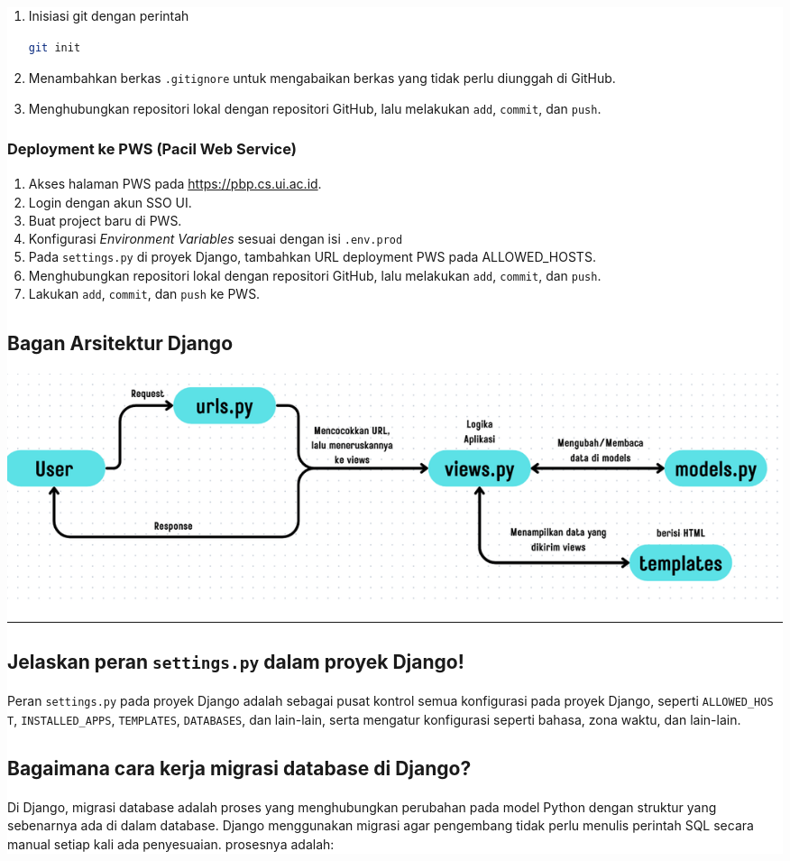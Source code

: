 1. Inisiasi git dengan perintah
    ```bash
    git init
    ```

2. Menambahkan berkas ```.gitignore``` untuk mengabaikan berkas yang tidak perlu diunggah di GitHub.

3. Menghubungkan repositori lokal dengan repositori GitHub, lalu melakukan ```add```, ```commit```, dan ```push```.

### Deployment ke PWS (Pacil Web Service)

1. Akses halaman PWS pada https://pbp.cs.ui.ac.id.
2. Login dengan akun SSO UI.
3. Buat project baru di PWS.
4. Konfigurasi _Environment Variables_ sesuai dengan isi ```.env.prod```
5. Pada ```settings.py``` di proyek Django, tambahkan URL deployment PWS pada ALLOWED_HOSTS.
6. Menghubungkan repositori lokal dengan repositori GitHub, lalu melakukan ```add```, ```commit```, dan ```push```.
7. Lakukan ```add```, ```commit```, dan ```push``` ke PWS.

## Bagan Arsitektur Django

![](assets/mvt.png)

---

## Jelaskan peran ```settings.py``` dalam proyek Django!

Peran ```settings.py``` pada proyek Django adalah sebagai pusat kontrol semua konfigurasi pada proyek Django, seperti ```ALLOWED_HOST```, ```INSTALLED_APPS```, ```TEMPLATES```, ```DATABASES```, dan lain-lain, serta mengatur konfigurasi seperti bahasa, zona waktu, dan lain-lain.

## Bagaimana cara kerja migrasi database di Django?

Di Django, migrasi database adalah proses yang menghubungkan perubahan pada model Python dengan struktur yang sebenarnya ada di dalam database. Django menggunakan migrasi agar pengembang tidak perlu menulis perintah SQL secara manual setiap kali ada penyesuaian. prosesnya adalah:

